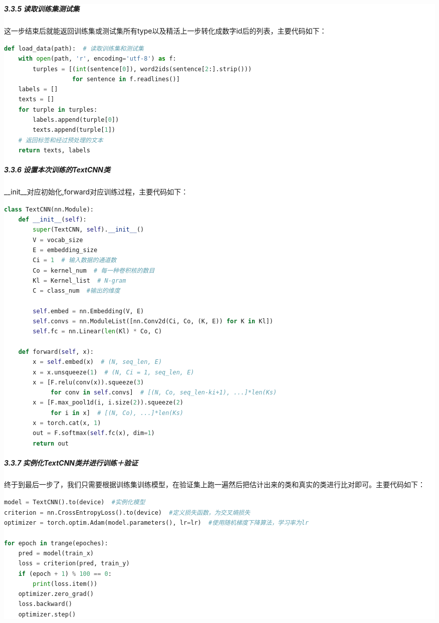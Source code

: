 ##### 3.3.5 读取训练集测试集

这一步结束后就能返回训练集或测试集所有type以及精活上一步转化成数字id后的列表，主要代码如下：

```python
def load_data(path):  # 读取训练集和测试集
    with open(path, 'r', encoding='utf-8') as f:
        turples = [(int(sentence[0]), word2ids(sentence[2:].strip()))
                   for sentence in f.readlines()]
    labels = []
    texts = []
    for turple in turples:
        labels.append(turple[0])
        texts.append(turple[1])
    # 返回标签和经过预处理的文本
    return texts, labels
```

##### 3.3.6 设置本次训练的TextCNN类

\__init__对应初始化,forward对应训练过程，主要代码如下：

```python
class TextCNN(nn.Module):
    def __init__(self):
        super(TextCNN, self).__init__()
        V = vocab_size
        E = embedding_size
        Ci = 1  # 输入数据的通道数
        Co = kernel_num  # 每一种卷积核的数目
        Kl = Kernel_list  # N-gram
        C = class_num  #输出的维度

        self.embed = nn.Embedding(V, E)
        self.convs = nn.ModuleList([nn.Conv2d(Ci, Co, (K, E)) for K in Kl])
        self.fc = nn.Linear(len(Kl) * Co, C)

    def forward(self, x):
        x = self.embed(x)  # (N, seq_len, E)
        x = x.unsqueeze(1)  # (N, Ci = 1, seq_len, E)
        x = [F.relu(conv(x)).squeeze(3)
             for conv in self.convs]  # [(N, Co, seq_len-ki+1), ...]*len(Ks)
        x = [F.max_pool1d(i, i.size(2)).squeeze(2)
             for i in x]  # [(N, Co), ...]*len(Ks)
        x = torch.cat(x, 1)
        out = F.softmax(self.fc(x), dim=1)
        return out
```

##### 3.3.7 实例化TextCNN类并进行训练＋验证

终于到最后一步了，我们只需要根据训练集训练模型，在验证集上跑一遍然后把估计出来的类和真实的类进行比对即可。主要代码如下：

```python
model = TextCNN().to(device)  #实例化模型
criterion = nn.CrossEntropyLoss().to(device)  #定义损失函数，为交叉熵损失
optimizer = torch.optim.Adam(model.parameters(), lr=lr)  #使用随机梯度下降算法，学习率为lr

for epoch in trange(epoches):
    pred = model(train_x)
    loss = criterion(pred, train_y)
    if (epoch + 1) % 100 == 0:
        print(loss.item())
    optimizer.zero_grad()
    loss.backward()
    optimizer.step()

```